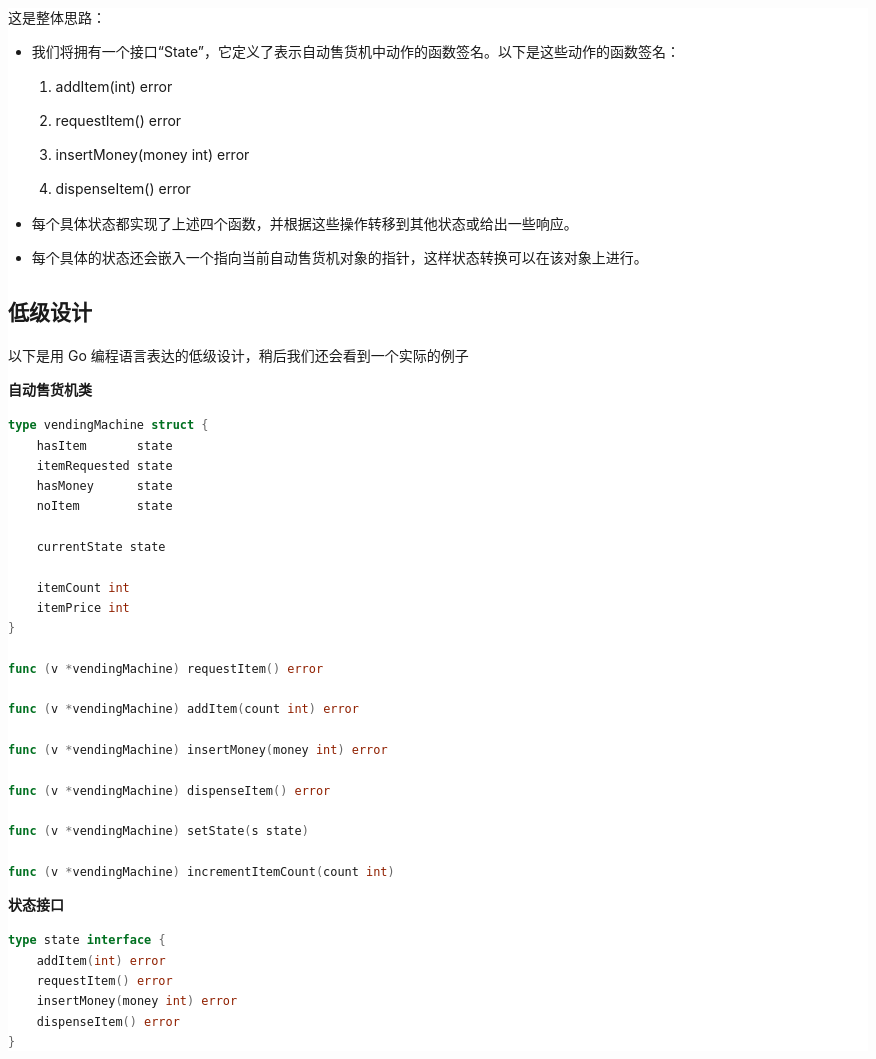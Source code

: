 这是整体思路：

+   我们将拥有一个接口“State”，它定义了表示自动售货机中动作的函数签名。以下是这些动作的函数签名：

    1.  addItem(int) error

    1.  requestItem() error

    1.  insertMoney(money int) error

    1.  dispenseItem() error

+   每个具体状态都实现了上述四个函数，并根据这些操作转移到其他状态或给出一些响应。

+   每个具体的状态还会嵌入一个指向当前自动售货机对象的指针，这样状态转换可以在该对象上进行。

## **低级设计**

以下是用 Go 编程语言表达的低级设计，稍后我们还会看到一个实际的例子

**自动售货机类**

```go
type vendingMachine struct {
    hasItem       state
    itemRequested state
    hasMoney      state
    noItem        state

    currentState state

    itemCount int
    itemPrice int
}

func (v *vendingMachine) requestItem() error 

func (v *vendingMachine) addItem(count int) error 

func (v *vendingMachine) insertMoney(money int) error

func (v *vendingMachine) dispenseItem() error

func (v *vendingMachine) setState(s state) 

func (v *vendingMachine) incrementItemCount(count int)
```

**状态接口**

```go
type state interface {
    addItem(int) error
    requestItem() error
    insertMoney(money int) error
    dispenseItem() error
}
```
